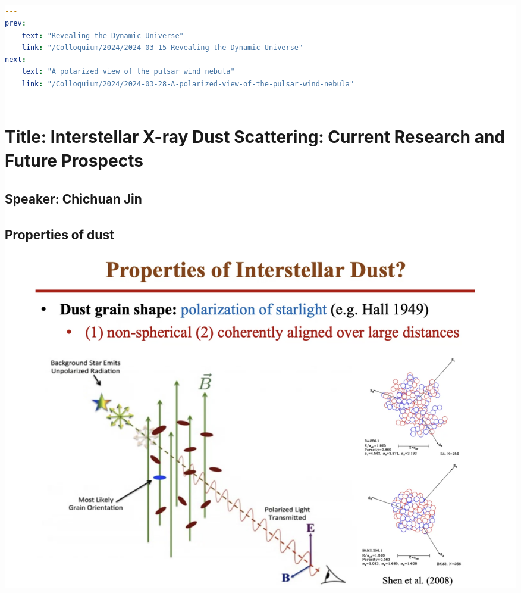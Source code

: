 ```yaml
---
prev: 
    text: "Revealing the Dynamic Universe"
    link: "/Colloquium/2024/2024-03-15-Revealing-the-Dynamic-Universe"
next:
    text: "A polarized view of the pulsar wind nebula"
    link: "/Colloquium/2024/2024-03-28-A-polarized-view-of-the-pulsar-wind-nebula"
---
```


# Title: Interstellar X-ray Dust Scattering: Current Research and Future Prospects

## Speaker: Chichuan Jin

## Properties of dust

<figure style="text-align: center;">
  <img src="./2024-03-21-Interstellar-X-ray-Dust-Scattering-Current-Research-and-Future-Prospects-fig/Fig1.png" alt="Fig1" style="display: block; margin: 0 auto; width: 120%; height: auto;">
  <figcaption>
